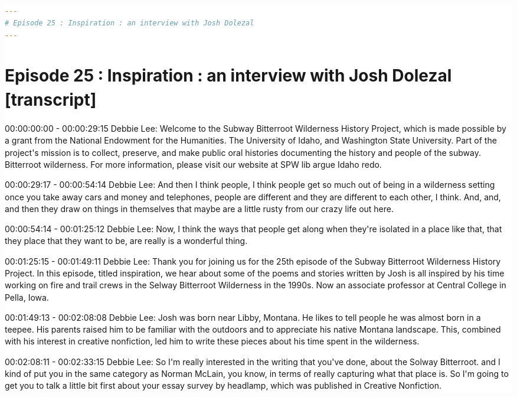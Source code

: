 ```yaml
---
# Episode 25 : Inspiration : an interview with Josh Dolezal 
---
```

# Episode 25 : Inspiration : an interview with Josh Dolezal [transcript]

00:00:00:00 - 00:00:29:15
Debbie Lee:
Welcome to the Subway Bitterroot Wilderness History Project, which is made possible by a grant from the National Endowment for the Humanities. The University of Idaho, and Washington State University. Part of the project's mission is to collect, preserve, and make public oral histories documenting the history and people of the subway. Bitterroot wilderness. For more information, please visit our website at SPW lib argue Idaho redo.


00:00:29:17 - 00:00:54:14
Debbie Lee:
And then I think people, I think people get so much out of being in a wilderness setting once you take away cars and money and telephones, people are different and they are different to each other, I think. And, and, and then they draw on things in themselves that maybe are a little rusty from our crazy life out here.


00:00:54:14 - 00:01:25:12
Debbie Lee:
Now, I think the ways that people get along when they're isolated in a place like that, that they place that they want to be, are really is a wonderful thing.


00:01:25:15 - 00:01:49:11
Debbie Lee:
Thank you for joining us for the 25th episode of the Subway Bitterroot Wilderness History Project. In this episode, titled inspiration, we hear about some of the poems and stories written by Josh is all inspired by his time working on fire and trail crews in the Selway Bitterroot Wilderness in the 1990s. Now an associate professor at Central College in Pella, Iowa.


00:01:49:13 - 00:02:08:08
Debbie Lee:
Josh was born near Libby, Montana. He likes to tell people he was almost born in a teepee. His parents raised him to be familiar with the outdoors and to appreciate his native Montana landscape. This, combined with his interest in creative nonfiction, led him to write these pieces about his time spent in the wilderness.


00:02:08:11 - 00:02:33:15
Debbie Lee:
So I'm really interested in the writing that you've done, about the Solway Bitterroot. and I kind of put you in the same category as Norman McLain, you know, in terms of really capturing what that place is. So I'm going to get you to talk a little bit first about your essay survey by headlamp, which was published in Creative Nonfiction.

